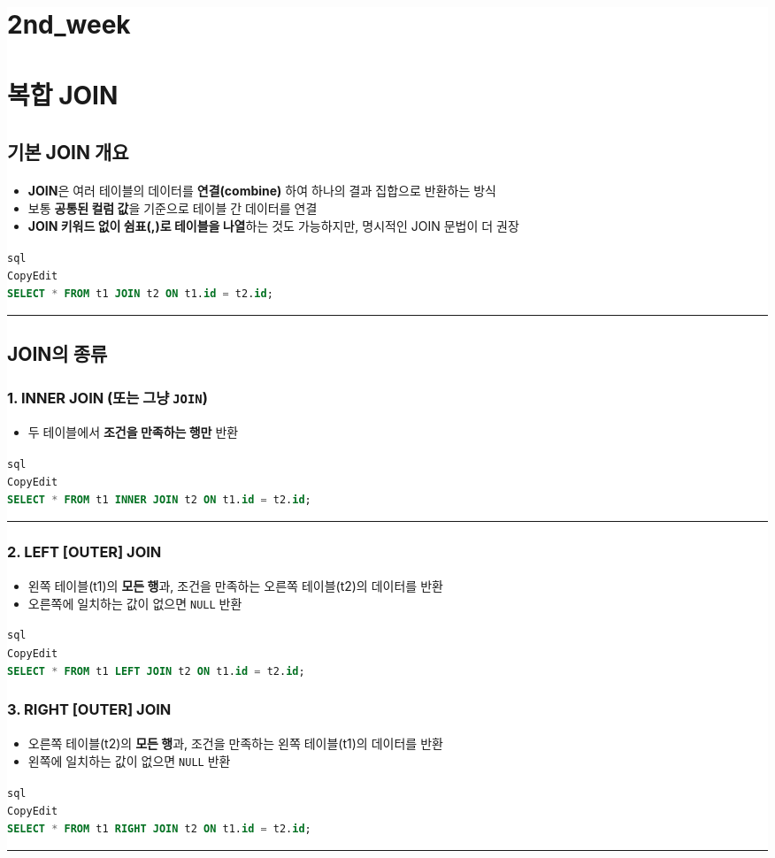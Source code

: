 # 2nd_week

# 복합 JOIN

## 기본 JOIN 개요

- **JOIN**은 여러 테이블의 데이터를 **연결(combine)** 하여 하나의 결과 집합으로 반환하는 방식
- 보통 **공통된 컬럼 값**을 기준으로 테이블 간 데이터를 연결
- **JOIN 키워드 없이 쉼표(,)로 테이블을 나열**하는 것도 가능하지만, 명시적인 JOIN 문법이 더 권장

```sql
sql
CopyEdit
SELECT * FROM t1 JOIN t2 ON t1.id = t2.id;
```

---

## JOIN의 종류

### 1. **INNER JOIN** (또는 그냥 `JOIN`)

- 두 테이블에서 **조건을 만족하는 행만** 반환

```sql
sql
CopyEdit
SELECT * FROM t1 INNER JOIN t2 ON t1.id = t2.id;
```

---

### 2. **LEFT [OUTER] JOIN**

- 왼쪽 테이블(t1)의 **모든 행**과, 조건을 만족하는 오른쪽 테이블(t2)의 데이터를 반환
- 오른쪽에 일치하는 값이 없으면 `NULL` 반환

```sql
sql
CopyEdit
SELECT * FROM t1 LEFT JOIN t2 ON t1.id = t2.id;
```

### 3. **RIGHT [OUTER] JOIN**

- 오른쪽 테이블(t2)의 **모든 행**과, 조건을 만족하는 왼쪽 테이블(t1)의 데이터를 반환
- 왼쪽에 일치하는 값이 없으면 `NULL` 반환

```sql
sql
CopyEdit
SELECT * FROM t1 RIGHT JOIN t2 ON t1.id = t2.id;
```

---